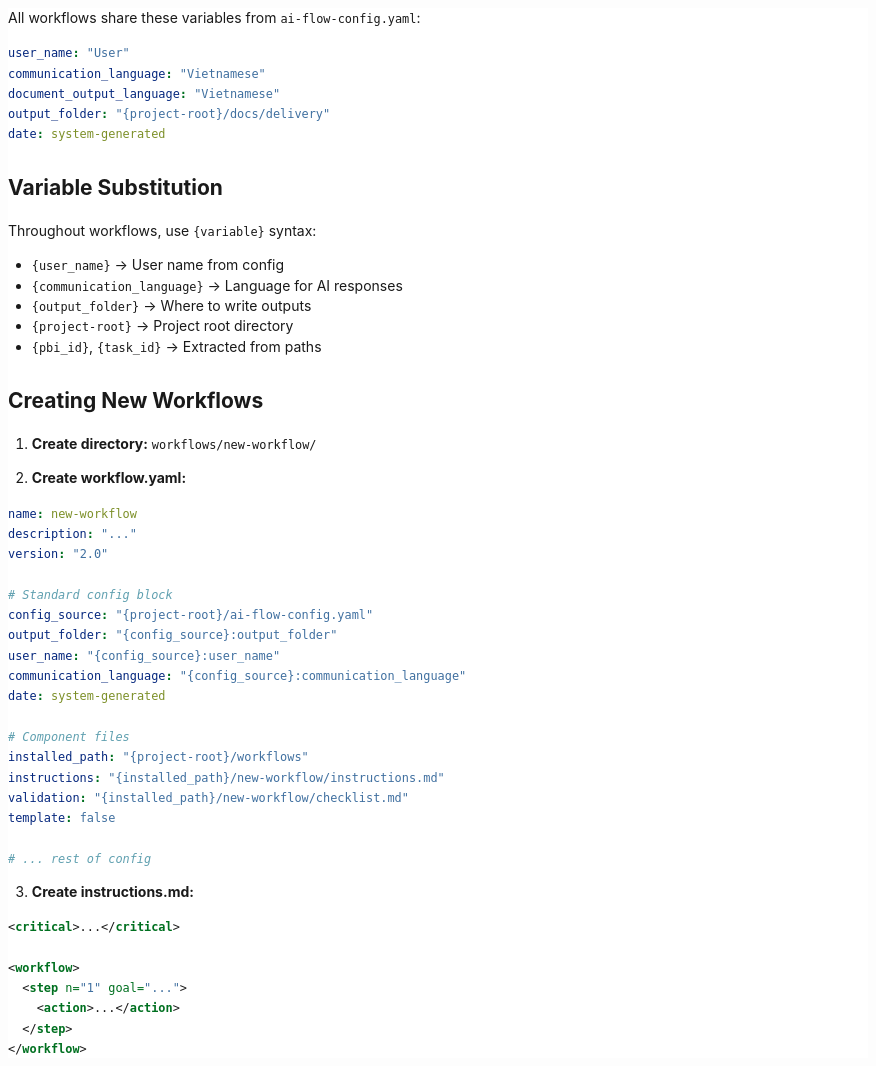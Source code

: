 All workflows share these variables from `ai-flow-config.yaml`:

```yaml
user_name: "User"
communication_language: "Vietnamese"
document_output_language: "Vietnamese"
output_folder: "{project-root}/docs/delivery"
date: system-generated
```

## Variable Substitution

Throughout workflows, use `{variable}` syntax:

- `{user_name}` → User name from config
- `{communication_language}` → Language for AI responses
- `{output_folder}` → Where to write outputs
- `{project-root}` → Project root directory
- `{pbi_id}`, `{task_id}` → Extracted from paths

## Creating New Workflows

1. **Create directory:** `workflows/new-workflow/`

2. **Create workflow.yaml:**
```yaml
name: new-workflow
description: "..."
version: "2.0"

# Standard config block
config_source: "{project-root}/ai-flow-config.yaml"
output_folder: "{config_source}:output_folder"
user_name: "{config_source}:user_name"
communication_language: "{config_source}:communication_language"
date: system-generated

# Component files
installed_path: "{project-root}/workflows"
instructions: "{installed_path}/new-workflow/instructions.md"
validation: "{installed_path}/new-workflow/checklist.md"
template: false

# ... rest of config
```

3. **Create instructions.md:**
```xml
<critical>...</critical>

<workflow>
  <step n="1" goal="...">
    <action>...</action>
  </step>
</workflow>
```
